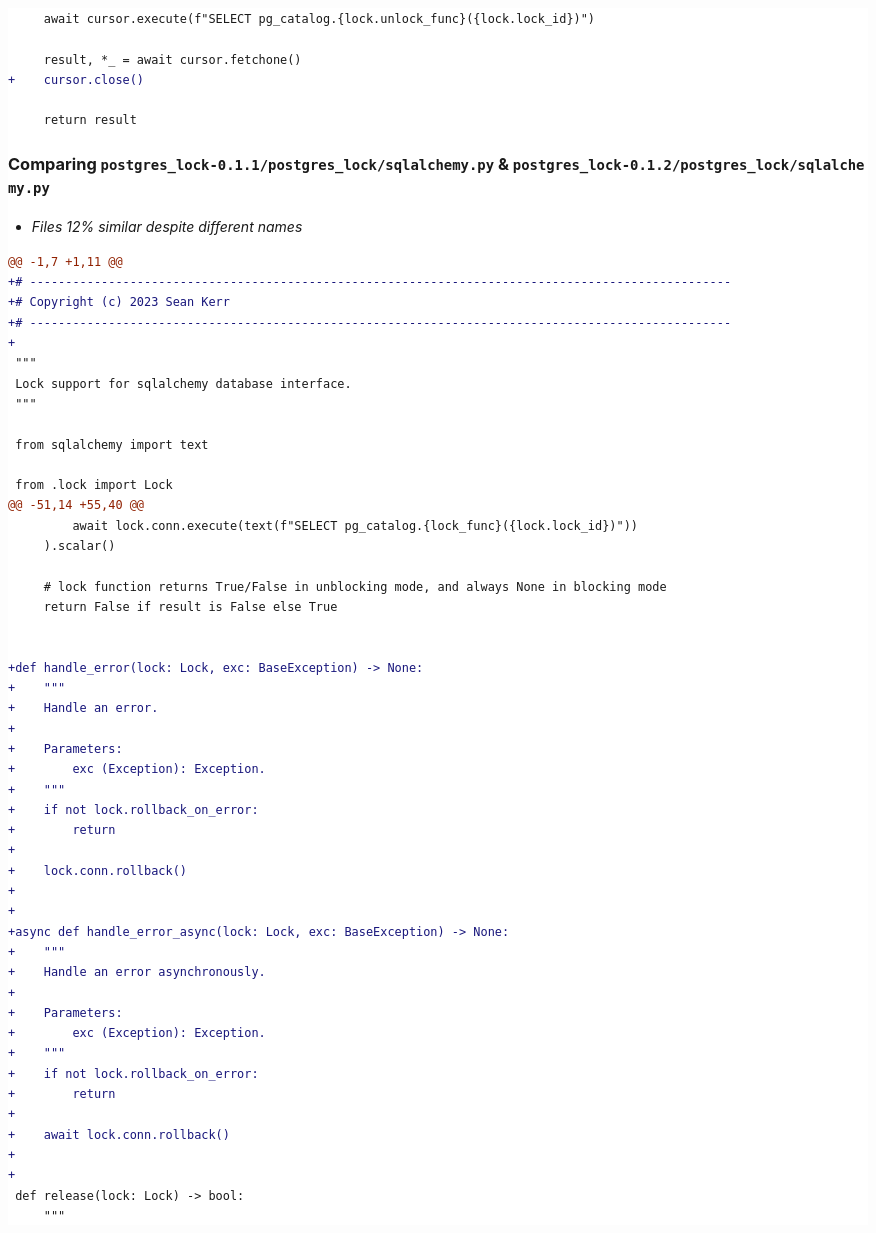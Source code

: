 ```diff
     await cursor.execute(f"SELECT pg_catalog.{lock.unlock_func}({lock.lock_id})")
 
     result, *_ = await cursor.fetchone()
+    cursor.close()
 
     return result
```

### Comparing `postgres_lock-0.1.1/postgres_lock/sqlalchemy.py` & `postgres_lock-0.1.2/postgres_lock/sqlalchemy.py`

 * *Files 12% similar despite different names*

```diff
@@ -1,7 +1,11 @@
+# --------------------------------------------------------------------------------------------------
+# Copyright (c) 2023 Sean Kerr
+# --------------------------------------------------------------------------------------------------
+
 """
 Lock support for sqlalchemy database interface.
 """
 
 from sqlalchemy import text
 
 from .lock import Lock
@@ -51,14 +55,40 @@
         await lock.conn.execute(text(f"SELECT pg_catalog.{lock_func}({lock.lock_id})"))
     ).scalar()
 
     # lock function returns True/False in unblocking mode, and always None in blocking mode
     return False if result is False else True
 
 
+def handle_error(lock: Lock, exc: BaseException) -> None:
+    """
+    Handle an error.
+
+    Parameters:
+        exc (Exception): Exception.
+    """
+    if not lock.rollback_on_error:
+        return
+
+    lock.conn.rollback()
+
+
+async def handle_error_async(lock: Lock, exc: BaseException) -> None:
+    """
+    Handle an error asynchronously.
+
+    Parameters:
+        exc (Exception): Exception.
+    """
+    if not lock.rollback_on_error:
+        return
+
+    await lock.conn.rollback()
+
+
 def release(lock: Lock) -> bool:
     """
```